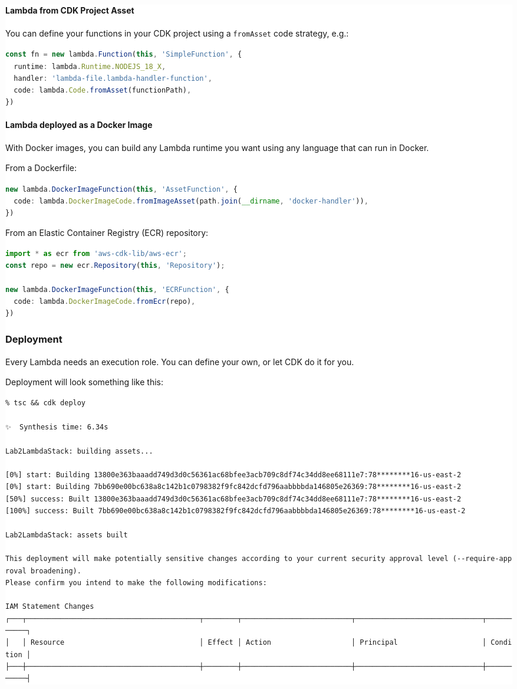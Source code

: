 #### Lambda from CDK Project Asset

You can define your functions in your CDK project using a `fromAsset` code strategy, e.g.:  
```typescript
const fn = new lambda.Function(this, 'SimpleFunction', {
  runtime: lambda.Runtime.NODEJS_18_X,
  handler: 'lambda-file.lambda-handler-function',
  code: lambda.Code.fromAsset(functionPath),
})
```

#### Lambda deployed as a Docker Image

With Docker images, you can build any Lambda runtime you want using
any language that can run in Docker.

From a Dockerfile:
```typescript
new lambda.DockerImageFunction(this, 'AssetFunction', {
  code: lambda.DockerImageCode.fromImageAsset(path.join(__dirname, 'docker-handler')),
})
```

From an Elastic Container Registry (ECR) repository:
```typescript
import * as ecr from 'aws-cdk-lib/aws-ecr';
const repo = new ecr.Repository(this, 'Repository');

new lambda.DockerImageFunction(this, 'ECRFunction', {
  code: lambda.DockerImageCode.fromEcr(repo),
})
```

### Deployment

Every Lambda needs an execution role. You can define your own, or let CDK do it for you.

Deployment will look something like this:
```text
% tsc && cdk deploy

✨  Synthesis time: 6.34s

Lab2LambdaStack: building assets...

[0%] start: Building 13800e363baaadd749d3d0c56361ac68bfee3acb709c8df74c34dd8ee68111e7:78********16-us-east-2
[0%] start: Building 7bb690e00bc638a8c142b1c0798382f9fc842dcfd796aabbbbda146805e26369:78********16-us-east-2
[50%] success: Built 13800e363baaadd749d3d0c56361ac68bfee3acb709c8df74c34dd8ee68111e7:78********16-us-east-2
[100%] success: Built 7bb690e00bc638a8c142b1c0798382f9fc842dcfd796aabbbbda146805e26369:78********16-us-east-2

Lab2LambdaStack: assets built

This deployment will make potentially sensitive changes according to your current security approval level (--require-approval broadening).
Please confirm you intend to make the following modifications:

IAM Statement Changes
┌───┬─────────────────────────────────────────┬────────┬──────────────────────────┬──────────────────────────────┬───────────┐
│   │ Resource                                │ Effect │ Action                   │ Principal                    │ Condition │
├───┼─────────────────────────────────────────┼────────┼──────────────────────────┼──────────────────────────────┼───────────┤
```